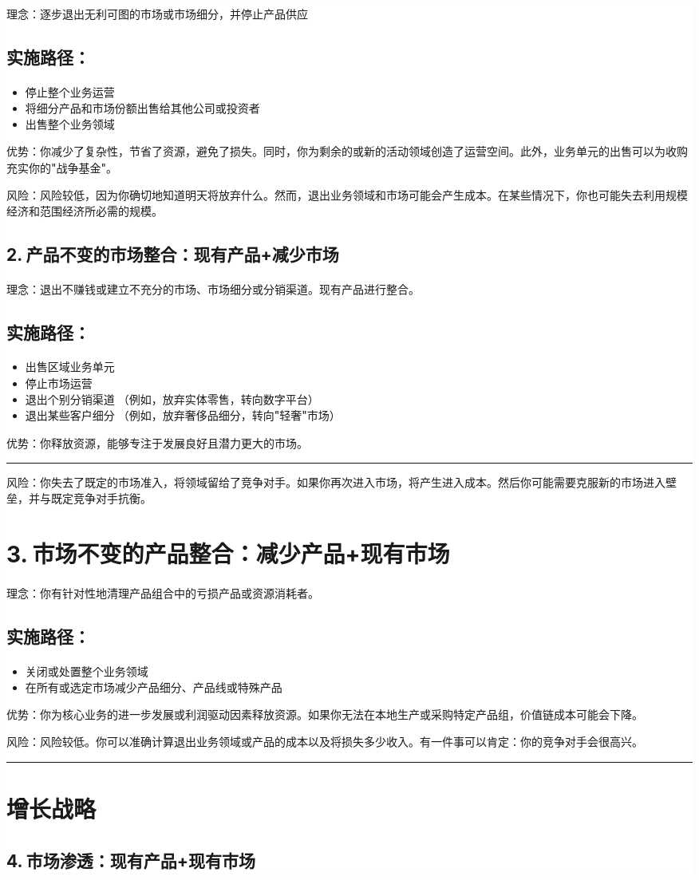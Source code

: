 理念：逐步退出无利可图的市场或市场细分，并停止产品供应

## 实施路径：

- 停止整个业务运营
- 将细分产品和市场份额出售给其他公司或投资者
- 出售整个业务领域

优势：你减少了复杂性，节省了资源，避免了损失。同时，你为剩余的或新的活动领域创造了运营空间。此外，业务单元的出售可以为收购充实你的"战争基金"。

风险：风险较低，因为你确切地知道明天将放弃什么。然而，退出业务领域和市场可能会产生成本。在某些情况下，你也可能失去利用规模经济和范围经济所必需的规模。

## 2. 产品不变的市场整合：现有产品+减少市场

理念：退出不赚钱或建立不充分的市场、市场细分或分销渠道。现有产品进行整合。

## 实施路径：

- 出售区域业务单元
- 停止市场运营
- 退出个别分销渠道
（例如，放弃实体零售，转向数字平台）
- 退出某些客户细分
（例如，放弃奢侈品细分，转向"轻奢"市场）

优势：你释放资源，能够专注于发展良好且潜力更大的市场。

---


风险：你失去了既定的市场准入，将领域留给了竞争对手。如果你再次进入市场，将产生进入成本。然后你可能需要克服新的市场进入壁垒，并与既定竞争对手抗衡。

# 3. 市场不变的产品整合：减少产品+现有市场

理念：你有针对性地清理产品组合中的亏损产品或资源消耗者。

## 实施路径：

- 关闭或处置整个业务领域
- 在所有或选定市场减少产品细分、产品线或特殊产品

优势：你为核心业务的进一步发展或利润驱动因素释放资源。如果你无法在本地生产或采购特定产品组，价值链成本可能会下降。

风险：风险较低。你可以准确计算退出业务领域或产品的成本以及将损失多少收入。有一件事可以肯定：你的竞争对手会很高兴。

---


# 增长战略

## 4. 市场渗透：现有产品+现有市场
